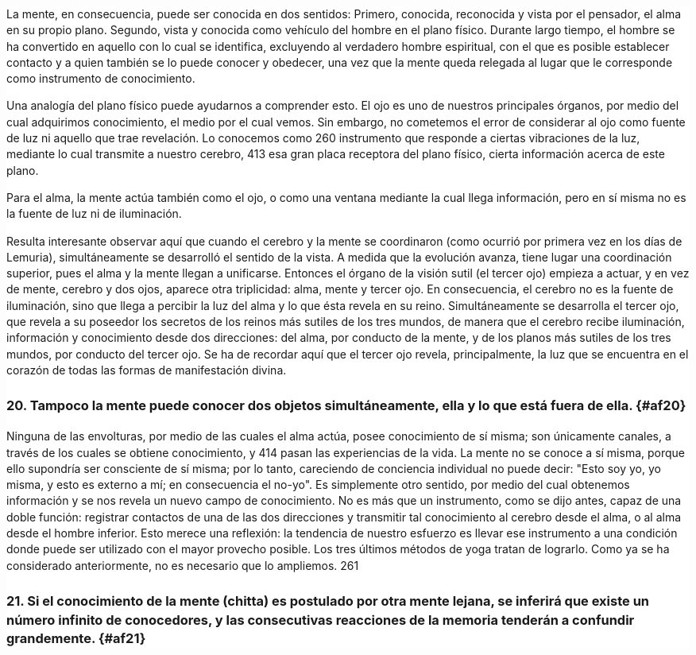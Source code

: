 La mente, en consecuencia, puede ser conocida en dos sentidos: Primero, conocida, reconocida y vista por el pensador, el alma en su propio plano. Segundo, vista y conocida como vehículo del hombre en el plano físico. Durante largo tiempo, el hombre se ha convertido en aquello con lo cual se identifica, excluyendo al verdadero hombre espiritual, con el que es posible establecer contacto y a quien también se lo puede conocer y obedecer, una vez que la mente queda relegada al lugar que le corresponde como instrumento de conocimiento.

Una analogía del plano físico puede ayudarnos a comprender esto. El ojo es uno de nuestros principales órganos, por medio del cual adquirimos conocimiento, el medio por el cual vemos. Sin embargo, no cometemos el error de considerar al ojo como fuente de luz ni aquello que trae revelación. Lo conocemos como <pin lang="es">260</pin> instrumento que responde a ciertas vibraciones de la luz, mediante lo cual transmite a nuestro cerebro, <pin lang="en">413</pin> esa gran placa receptora del plano físico, cierta información acerca de este plano.

Para el alma, la mente actúa también como el ojo, o como una ventana mediante la cual llega información, pero en sí misma no es la fuente de luz ni de iluminación.

Resulta interesante observar aquí que cuando el cerebro y la mente se coordinaron (como ocurrió por primera vez en los días de Lemuria), simultáneamente se desarrolló el sentido de la vista. A medida que la evolución avanza, tiene lugar una coordinación superior, pues el alma y la mente llegan a unificarse. Entonces el órgano de la visión sutil (el tercer ojo) empieza a actuar, y en vez de mente, cerebro y dos ojos, aparece otra triplicidad: alma, mente y tercer ojo. En consecuencia, el cerebro no es la fuente de iluminación, sino que llega a percibir la luz del alma y lo que ésta revela en su reino. Simultáneamente se desarrolla el tercer ojo, que revela a su poseedor los secretos de los reinos más sutiles de los tres mundos, de manera que el cerebro recibe iluminación, información y conocimiento desde dos direcciones: del alma, por conducto de la mente, y de los planos más sutiles de los tres mundos, por conducto del tercer ojo. Se ha de recordar aquí que el tercer ojo revela, principalmente, la luz que se encuentra en el corazón de todas las formas de manifestación divina.

### 20. Tampoco la mente puede conocer dos objetos simultáneamente, ella y lo que está fuera de ella. {#af20}

Ninguna de las envolturas, por medio de las cuales el alma actúa, posee conocimiento de sí misma; son únicamente canales, a través de los cuales se obtiene conocimiento, y <pin lang="en">414</pin> pasan las experiencias de la vida. La mente no se conoce a sí misma, porque ello supondría ser consciente de sí misma; por lo tanto, careciendo de conciencia individual no puede decir: "Esto soy yo, yo misma, y esto es externo a mí; en consecuencia el no-yo". Es simplemente otro sentido, por medio del cual obtenemos información y se nos revela un nuevo campo de conocimiento. No es más que un instrumento, como se dijo antes, capaz de una doble función: registrar contactos de una de las dos direcciones y transmitir tal conocimiento al cerebro desde el alma, o al alma desde el hombre inferior. Esto merece una reflexión: la tendencia de nuestro esfuerzo es llevar ese instrumento a una condición donde puede ser utilizado con el mayor provecho posible. Los tres últimos métodos de yoga tratan de lograrlo. Como ya se ha considerado anteriormente, no es necesario que lo ampliemos. <pin lang="es">261</pin>

### 21. Si el conocimiento de la mente (chitta) es postulado por otra mente lejana, se inferirá que existe un número infinito de conocedores, y las consecutivas reacciones de la memoria tenderán a confundir grandemente. {#af21}

